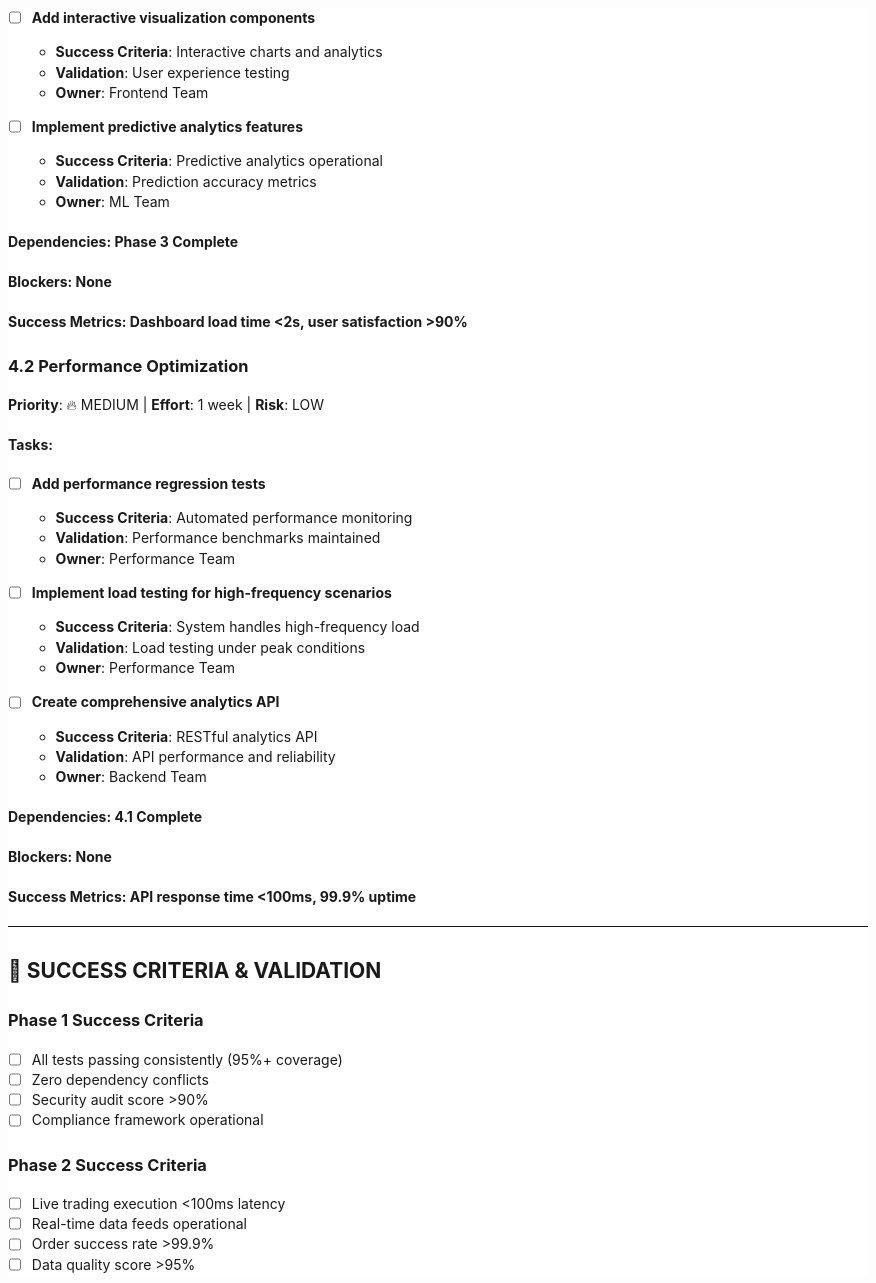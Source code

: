 - [ ] **Add interactive visualization components**
  - **Success Criteria**: Interactive charts and analytics
  - **Validation**: User experience testing
  - **Owner**: Frontend Team

- [ ] **Implement predictive analytics features**
  - **Success Criteria**: Predictive analytics operational
  - **Validation**: Prediction accuracy metrics
  - **Owner**: ML Team

#### **Dependencies**: Phase 3 Complete
#### **Blockers**: None
#### **Success Metrics**: Dashboard load time <2s, user satisfaction >90%

### **4.2 Performance Optimization**
**Priority**: 🔥 MEDIUM | **Effort**: 1 week | **Risk**: LOW

#### **Tasks**:
- [ ] **Add performance regression tests**
  - **Success Criteria**: Automated performance monitoring
  - **Validation**: Performance benchmarks maintained
  - **Owner**: Performance Team

- [ ] **Implement load testing for high-frequency scenarios**
  - **Success Criteria**: System handles high-frequency load
  - **Validation**: Load testing under peak conditions
  - **Owner**: Performance Team

- [ ] **Create comprehensive analytics API**
  - **Success Criteria**: RESTful analytics API
  - **Validation**: API performance and reliability
  - **Owner**: Backend Team

#### **Dependencies**: 4.1 Complete
#### **Blockers**: None
#### **Success Metrics**: API response time <100ms, 99.9% uptime

---

## 🎯 **SUCCESS CRITERIA & VALIDATION**

### **Phase 1 Success Criteria**
- [ ] All tests passing consistently (95%+ coverage)
- [ ] Zero dependency conflicts
- [ ] Security audit score >90%
- [ ] Compliance framework operational

### **Phase 2 Success Criteria**
- [ ] Live trading execution <100ms latency
- [ ] Real-time data feeds operational
- [ ] Order success rate >99.9%
- [ ] Data quality score >95%
